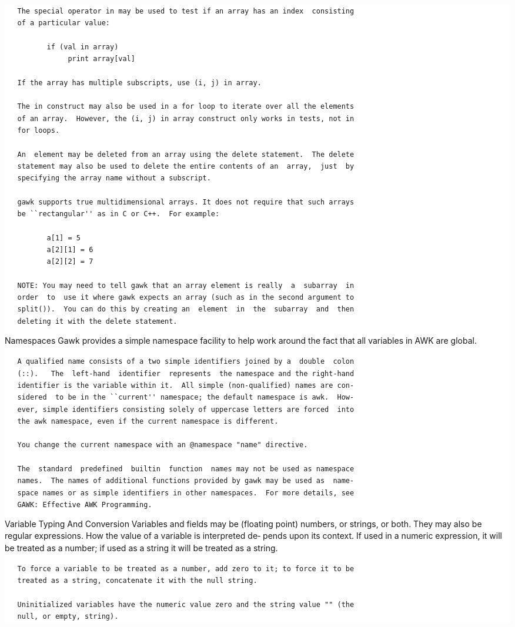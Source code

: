        The special operator in may be used to test if an array has an index  consisting
       of a particular value:

              if (val in array)
                   print array[val]

       If the array has multiple subscripts, use (i, j) in array.

       The in construct may also be used in a for loop to iterate over all the elements
       of an array.  However, the (i, j) in array construct only works in tests, not in
       for loops.

       An  element may be deleted from an array using the delete statement.  The delete
       statement may also be used to delete the entire contents of an  array,  just  by
       specifying the array name without a subscript.

       gawk supports true multidimensional arrays. It does not require that such arrays
       be ``rectangular'' as in C or C++.  For example:

              a[1] = 5
              a[2][1] = 6
              a[2][2] = 7

       NOTE: You may need to tell gawk that an array element is really  a  subarray  in
       order  to  use it where gawk expects an array (such as in the second argument to
       split()).  You can do this by creating an  element  in  the  subarray  and  then
       deleting it with the delete statement.

   Namespaces
       Gawk  provides a simple namespace facility to help work around the fact that all
       variables in AWK are global.

       A qualified name consists of a two simple identifiers joined by a  double  colon
       (::).   The  left-hand  identifier  represents  the namespace and the right-hand
       identifier is the variable within it.  All simple (non-qualified) names are con‐
       sidered  to be in the ``current'' namespace; the default namespace is awk.  How‐
       ever, simple identifiers consisting solely of uppercase letters are forced  into
       the awk namespace, even if the current namespace is different.

       You change the current namespace with an @namespace "name" directive.

       The  standard  predefined  builtin  function  names may not be used as namespace
       names.  The names of additional functions provided by gawk may be used as  name‐
       space names or as simple identifiers in other namespaces.  For more details, see
       GAWK: Effective AWK Programming.

   Variable Typing And Conversion
       Variables and fields may be (floating point) numbers, or strings, or both.  They
       may  also be regular expressions. How the value of a variable is interpreted de‐
       pends upon its context.  If used in a numeric expression, it will be treated  as
       a number; if used as a string it will be treated as a string.

       To force a variable to be treated as a number, add zero to it; to force it to be
       treated as a string, concatenate it with the null string.

       Uninitialized variables have the numeric value zero and the string value "" (the
       null, or empty, string).
